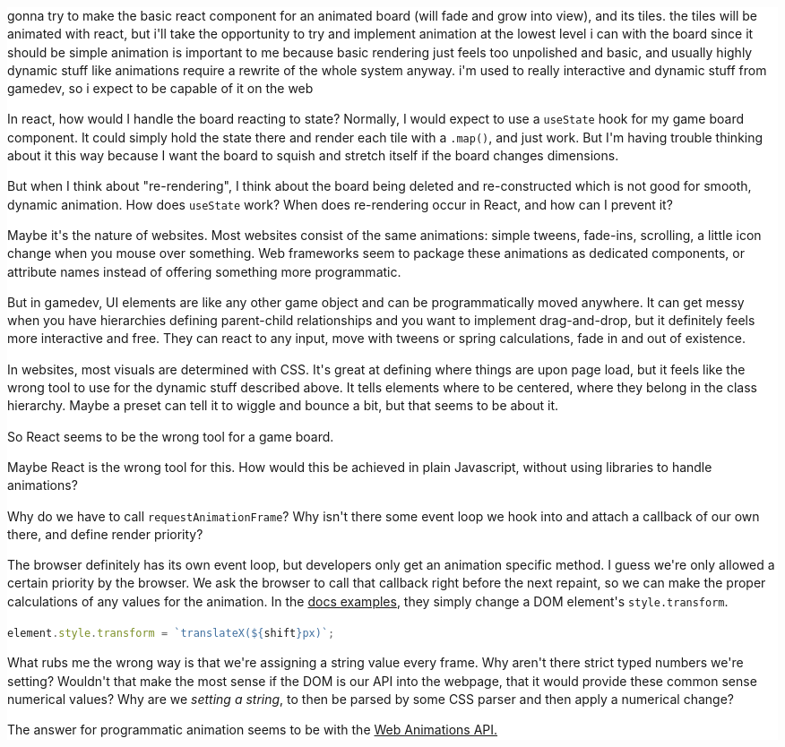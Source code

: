 gonna try to make the basic react component for an animated board (will fade and grow into view), and its tiles. the tiles will be animated with react, but i'll take the opportunity to try and implement animation at the lowest level i can with the board since it should be simple
animation is important to me because basic rendering just feels too unpolished and basic, and usually highly dynamic stuff like animations require a rewrite of the whole system anyway. i'm used to really interactive and dynamic stuff from gamedev, so i expect to be capable of it on the web

In react, how would I handle the board reacting to state?
Normally, I would expect to use a `useState` hook for my game board component. It could simply hold the state there and render each tile with a `.map()`, and just work. But I'm having trouble thinking about it this way because I want the board to squish and stretch itself if the board changes dimensions.

But when I think about "re-rendering", I think about the board being deleted and re-constructed which is not good for smooth, dynamic animation. How does `useState` work? When does re-rendering occur in React, and how can I prevent it?

Maybe it's the nature of websites. Most websites consist of the same animations: simple tweens, fade-ins, scrolling, a little icon change when you mouse over something. Web frameworks seem to package these animations as dedicated components, or attribute names instead of offering something more programmatic.

But in gamedev, UI elements are like any other game object and can be programmatically moved anywhere. It can get messy when you have hierarchies defining parent-child relationships and you want to implement drag-and-drop, but it definitely feels more interactive and free. They can react to any input, move with tweens or spring calculations, fade in and out of existence.

In websites, most visuals are determined with CSS. It's great at defining where things are upon page load, but it feels like the wrong tool to use for the dynamic stuff described above. It tells elements where to be centered, where they belong in the class hierarchy. Maybe a preset can tell it to wiggle and bounce a bit, but that seems to be about it.

So React seems to be the wrong tool for a game board.

Maybe React is the wrong tool for this. How would this be achieved in plain Javascript, without using libraries to handle animations?


Why do we have to call `requestAnimationFrame`? Why isn't there some event loop we hook into and attach a callback of our own there, and define render priority?

The browser definitely has its own event loop, but developers only get an animation specific method.
I guess we're only allowed a certain priority by the browser. We ask the browser to call that callback right before the next repaint, so we can make the proper calculations of any values for the animation. In the [docs examples](https://developer.mozilla.org/en-US/docs/Web/API/Window/requestAnimationFrame), they simply change a DOM element's `style.transform`.
```js
element.style.transform = `translateX(${shift}px)`;
```
What rubs me the wrong way is that we're assigning a string value every frame. Why aren't there strict typed numbers we're setting? Wouldn't that make the most sense if the DOM is our API into the webpage, that it would provide these common sense numerical values? Why are we *setting a string*, to then be parsed by some CSS parser and then apply a numerical change?

The answer for programmatic animation seems to be with the [Web Animations API.](https://developer.mozilla.org/en-US/docs/Web/API/Web_Animations_API)
